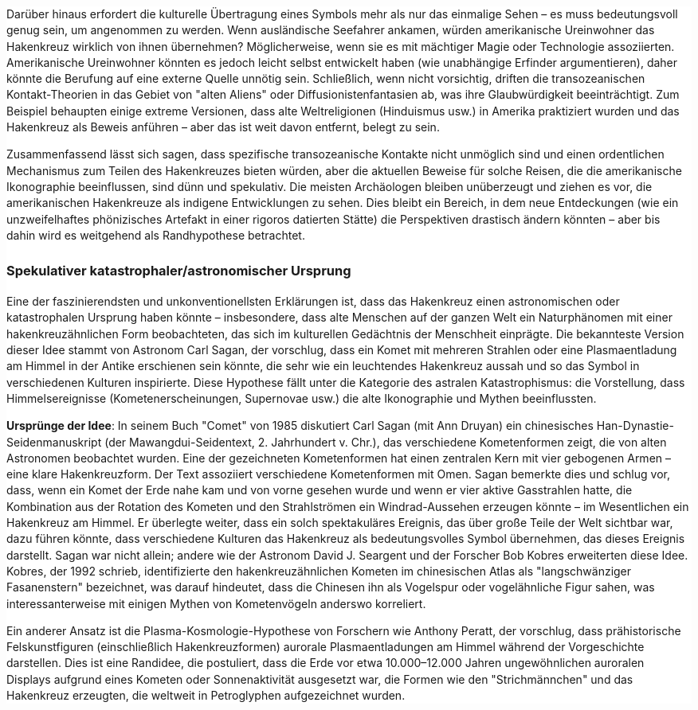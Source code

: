 Darüber hinaus erfordert die kulturelle Übertragung eines Symbols mehr als nur das einmalige Sehen – es muss bedeutungsvoll genug sein, um angenommen zu werden. Wenn ausländische Seefahrer ankamen, würden amerikanische Ureinwohner das Hakenkreuz wirklich von ihnen übernehmen? Möglicherweise, wenn sie es mit mächtiger Magie oder Technologie assoziierten. Amerikanische Ureinwohner könnten es jedoch leicht selbst entwickelt haben (wie unabhängige Erfinder argumentieren), daher könnte die Berufung auf eine externe Quelle unnötig sein. Schließlich, wenn nicht vorsichtig, driften die transozeanischen Kontakt-Theorien in das Gebiet von "alten Aliens" oder Diffusionistenfantasien ab, was ihre Glaubwürdigkeit beeinträchtigt. Zum Beispiel behaupten einige extreme Versionen, dass alte Weltreligionen (Hinduismus usw.) in Amerika praktiziert wurden und das Hakenkreuz als Beweis anführen – aber das ist weit davon entfernt, belegt zu sein.

Zusammenfassend lässt sich sagen, dass spezifische transozeanische Kontakte nicht unmöglich sind und einen ordentlichen Mechanismus zum Teilen des Hakenkreuzes bieten würden, aber die aktuellen Beweise für solche Reisen, die die amerikanische Ikonographie beeinflussen, sind dünn und spekulativ. Die meisten Archäologen bleiben unüberzeugt und ziehen es vor, die amerikanischen Hakenkreuze als indigene Entwicklungen zu sehen. Dies bleibt ein Bereich, in dem neue Entdeckungen (wie ein unzweifelhaftes phönizisches Artefakt in einer rigoros datierten Stätte) die Perspektiven drastisch ändern könnten – aber bis dahin wird es weitgehend als Randhypothese betrachtet.

### Spekulativer katastrophaler/astronomischer Ursprung

Eine der faszinierendsten und unkonventionellsten Erklärungen ist, dass das Hakenkreuz einen astronomischen oder katastrophalen Ursprung haben könnte – insbesondere, dass alte Menschen auf der ganzen Welt ein Naturphänomen mit einer hakenkreuzähnlichen Form beobachteten, das sich im kulturellen Gedächtnis der Menschheit einprägte. Die bekannteste Version dieser Idee stammt von Astronom Carl Sagan, der vorschlug, dass ein Komet mit mehreren Strahlen oder eine Plasmaentladung am Himmel in der Antike erschienen sein könnte, die sehr wie ein leuchtendes Hakenkreuz aussah und so das Symbol in verschiedenen Kulturen inspirierte. Diese Hypothese fällt unter die Kategorie des astralen Katastrophismus: die Vorstellung, dass Himmelsereignisse (Kometenerscheinungen, Supernovae usw.) die alte Ikonographie und Mythen beeinflussten.

**Ursprünge der Idee**: In seinem Buch "Comet" von 1985 diskutiert Carl Sagan (mit Ann Druyan) ein chinesisches Han-Dynastie-Seidenmanuskript (der Mawangdui-Seidentext, 2. Jahrhundert v. Chr.), das verschiedene Kometenformen zeigt, die von alten Astronomen beobachtet wurden. Eine der gezeichneten Kometenformen hat einen zentralen Kern mit vier gebogenen Armen – eine klare Hakenkreuzform. Der Text assoziiert verschiedene Kometenformen mit Omen. Sagan bemerkte dies und schlug vor, dass, wenn ein Komet der Erde nahe kam und von vorne gesehen wurde und wenn er vier aktive Gasstrahlen hatte, die Kombination aus der Rotation des Kometen und den Strahlströmen ein Windrad-Aussehen erzeugen könnte – im Wesentlichen ein Hakenkreuz am Himmel. Er überlegte weiter, dass ein solch spektakuläres Ereignis, das über große Teile der Welt sichtbar war, dazu führen könnte, dass verschiedene Kulturen das Hakenkreuz als bedeutungsvolles Symbol übernehmen, das dieses Ereignis darstellt. Sagan war nicht allein; andere wie der Astronom David J. Seargent und der Forscher Bob Kobres erweiterten diese Idee. Kobres, der 1992 schrieb, identifizierte den hakenkreuzähnlichen Kometen im chinesischen Atlas als "langschwänziger Fasanenstern" bezeichnet, was darauf hindeutet, dass die Chinesen ihn als Vogelspur oder vogelähnliche Figur sahen, was interessanterweise mit einigen Mythen von Kometenvögeln anderswo korreliert.

Ein anderer Ansatz ist die Plasma-Kosmologie-Hypothese von Forschern wie Anthony Peratt, der vorschlug, dass prähistorische Felskunstfiguren (einschließlich Hakenkreuzformen) aurorale Plasmaentladungen am Himmel während der Vorgeschichte darstellen. Dies ist eine Randidee, die postuliert, dass die Erde vor etwa 10.000–12.000 Jahren ungewöhnlichen auroralen Displays aufgrund eines Kometen oder Sonnenaktivität ausgesetzt war, die Formen wie den "Strichmännchen" und das Hakenkreuz erzeugten, die weltweit in Petroglyphen aufgezeichnet wurden.
